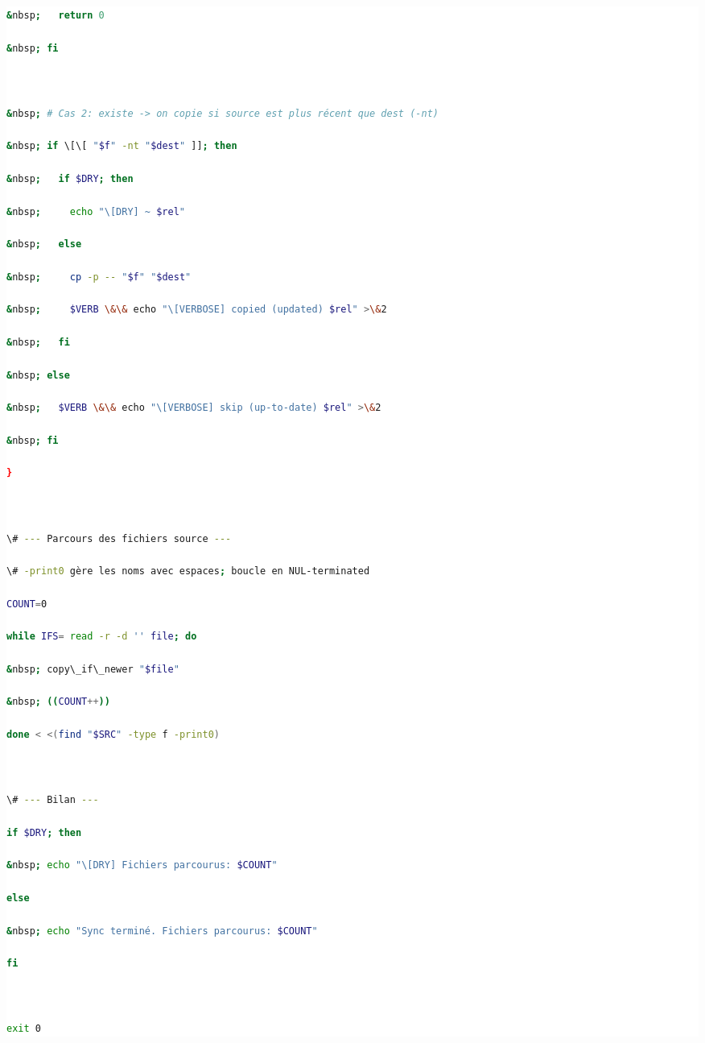 ```bash
&nbsp;   return 0

&nbsp; fi



&nbsp; # Cas 2: existe -> on copie si source est plus récent que dest (-nt)

&nbsp; if \[\[ "$f" -nt "$dest" ]]; then

&nbsp;   if $DRY; then

&nbsp;     echo "\[DRY] ~ $rel"

&nbsp;   else

&nbsp;     cp -p -- "$f" "$dest"

&nbsp;     $VERB \&\& echo "\[VERBOSE] copied (updated) $rel" >\&2

&nbsp;   fi

&nbsp; else

&nbsp;   $VERB \&\& echo "\[VERBOSE] skip (up-to-date) $rel" >\&2

&nbsp; fi

}



\# --- Parcours des fichiers source ---

\# -print0 gère les noms avec espaces; boucle en NUL-terminated

COUNT=0

while IFS= read -r -d '' file; do

&nbsp; copy\_if\_newer "$file"

&nbsp; ((COUNT++))

done < <(find "$SRC" -type f -print0)



\# --- Bilan ---

if $DRY; then

&nbsp; echo "\[DRY] Fichiers parcourus: $COUNT"

else

&nbsp; echo "Sync terminé. Fichiers parcourus: $COUNT"

fi



exit 0
```